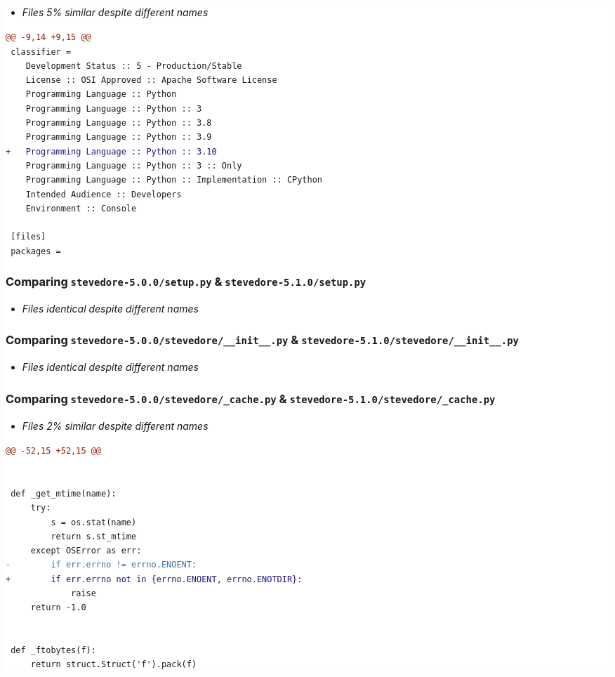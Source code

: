  * *Files 5% similar despite different names*

```diff
@@ -9,14 +9,15 @@
 classifier = 
 	Development Status :: 5 - Production/Stable
 	License :: OSI Approved :: Apache Software License
 	Programming Language :: Python
 	Programming Language :: Python :: 3
 	Programming Language :: Python :: 3.8
 	Programming Language :: Python :: 3.9
+	Programming Language :: Python :: 3.10
 	Programming Language :: Python :: 3 :: Only
 	Programming Language :: Python :: Implementation :: CPython
 	Intended Audience :: Developers
 	Environment :: Console
 
 [files]
 packages =
```

### Comparing `stevedore-5.0.0/setup.py` & `stevedore-5.1.0/setup.py`

 * *Files identical despite different names*

### Comparing `stevedore-5.0.0/stevedore/__init__.py` & `stevedore-5.1.0/stevedore/__init__.py`

 * *Files identical despite different names*

### Comparing `stevedore-5.0.0/stevedore/_cache.py` & `stevedore-5.1.0/stevedore/_cache.py`

 * *Files 2% similar despite different names*

```diff
@@ -52,15 +52,15 @@
 
 
 def _get_mtime(name):
     try:
         s = os.stat(name)
         return s.st_mtime
     except OSError as err:
-        if err.errno != errno.ENOENT:
+        if err.errno not in {errno.ENOENT, errno.ENOTDIR}:
             raise
     return -1.0
 
 
 def _ftobytes(f):
     return struct.Struct('f').pack(f)
```

